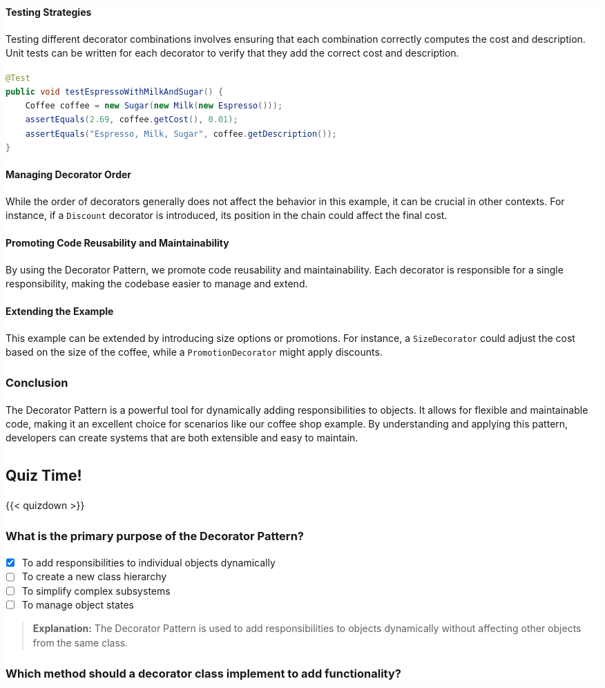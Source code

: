 #### Testing Strategies

Testing different decorator combinations involves ensuring that each combination correctly computes the cost and description. Unit tests can be written for each decorator to verify that they add the correct cost and description.

```java
@Test
public void testEspressoWithMilkAndSugar() {
    Coffee coffee = new Sugar(new Milk(new Espresso()));
    assertEquals(2.69, coffee.getCost(), 0.01);
    assertEquals("Espresso, Milk, Sugar", coffee.getDescription());
}
```

#### Managing Decorator Order

While the order of decorators generally does not affect the behavior in this example, it can be crucial in other contexts. For instance, if a `Discount` decorator is introduced, its position in the chain could affect the final cost.

#### Promoting Code Reusability and Maintainability

By using the Decorator Pattern, we promote code reusability and maintainability. Each decorator is responsible for a single responsibility, making the codebase easier to manage and extend.

#### Extending the Example

This example can be extended by introducing size options or promotions. For instance, a `SizeDecorator` could adjust the cost based on the size of the coffee, while a `PromotionDecorator` might apply discounts.

### Conclusion

The Decorator Pattern is a powerful tool for dynamically adding responsibilities to objects. It allows for flexible and maintainable code, making it an excellent choice for scenarios like our coffee shop example. By understanding and applying this pattern, developers can create systems that are both extensible and easy to maintain.

## Quiz Time!

{{< quizdown >}}

### What is the primary purpose of the Decorator Pattern?

- [x] To add responsibilities to individual objects dynamically
- [ ] To create a new class hierarchy
- [ ] To simplify complex subsystems
- [ ] To manage object states

> **Explanation:** The Decorator Pattern is used to add responsibilities to objects dynamically without affecting other objects from the same class.

### Which method should a decorator class implement to add functionality?
